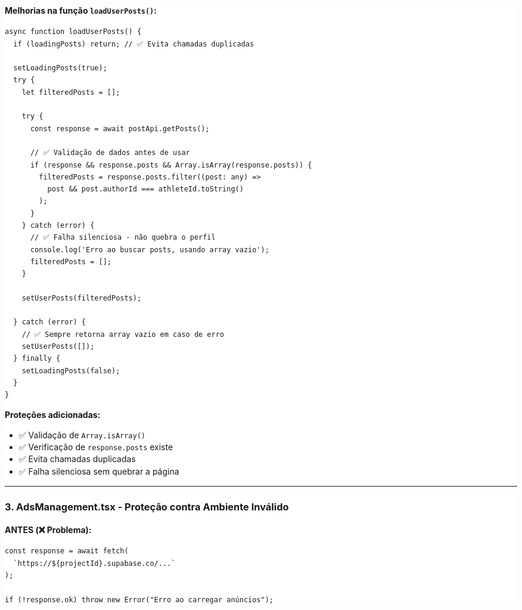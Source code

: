**Melhorias na função `loadUserPosts()`:**

```tsx
async function loadUserPosts() {
  if (loadingPosts) return; // ✅ Evita chamadas duplicadas
  
  setLoadingPosts(true);
  try {
    let filteredPosts = [];
    
    try {
      const response = await postApi.getPosts();
      
      // ✅ Validação de dados antes de usar
      if (response && response.posts && Array.isArray(response.posts)) {
        filteredPosts = response.posts.filter((post: any) => 
          post && post.authorId === athleteId.toString()
        );
      }
    } catch (error) {
      // ✅ Falha silenciosa - não quebra o perfil
      console.log('Erro ao buscar posts, usando array vazio');
      filteredPosts = [];
    }
    
    setUserPosts(filteredPosts);
    
  } catch (error) {
    // ✅ Sempre retorna array vazio em caso de erro
    setUserPosts([]);
  } finally {
    setLoadingPosts(false);
  }
}
```

**Proteções adicionadas:**
- ✅ Validação de `Array.isArray()`
- ✅ Verificação de `response.posts` existe
- ✅ Evita chamadas duplicadas
- ✅ Falha silenciosa sem quebrar a página

---

### 3. **AdsManagement.tsx** - Proteção contra Ambiente Inválido

**ANTES (❌ Problema):**
```tsx
const response = await fetch(
  `https://${projectId}.supabase.co/...`
);

if (!response.ok) throw new Error("Erro ao carregar anúncios");
```
